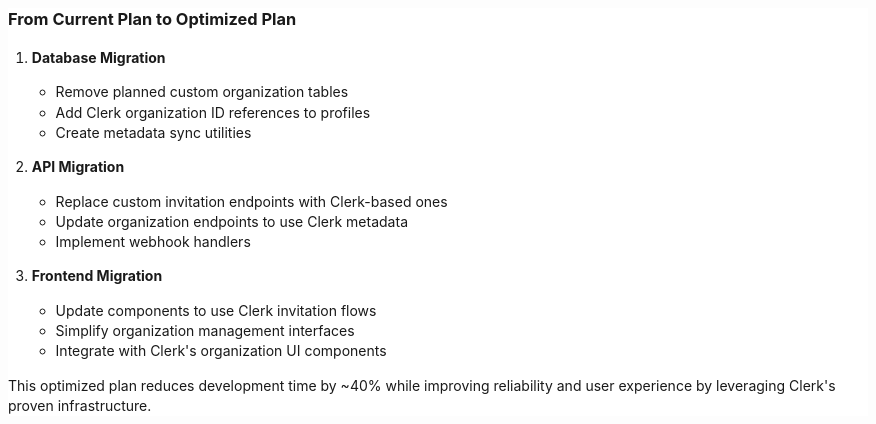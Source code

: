 ### From Current Plan to Optimized Plan

1. **Database Migration**
   - Remove planned custom organization tables
   - Add Clerk organization ID references to profiles
   - Create metadata sync utilities

2. **API Migration**
   - Replace custom invitation endpoints with Clerk-based ones
   - Update organization endpoints to use Clerk metadata
   - Implement webhook handlers

3. **Frontend Migration**
   - Update components to use Clerk invitation flows
   - Simplify organization management interfaces
   - Integrate with Clerk's organization UI components

This optimized plan reduces development time by ~40% while improving reliability and user experience by leveraging Clerk's proven infrastructure.